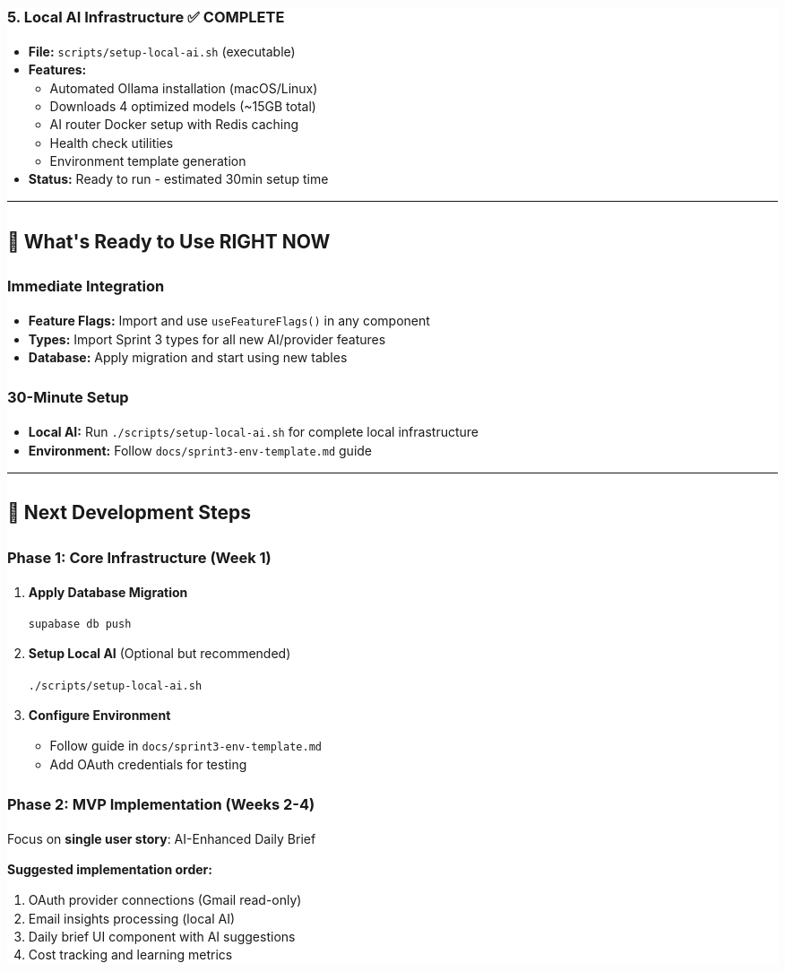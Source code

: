 ### 5. **Local AI Infrastructure** ✅ COMPLETE
- **File:** `scripts/setup-local-ai.sh` (executable)
- **Features:**
  - Automated Ollama installation (macOS/Linux)
  - Downloads 4 optimized models (~15GB total)
  - AI router Docker setup with Redis caching
  - Health check utilities
  - Environment template generation
- **Status:** Ready to run - estimated 30min setup time

---

## 🔧 **What's Ready to Use RIGHT NOW**

### Immediate Integration
- **Feature Flags:** Import and use `useFeatureFlags()` in any component
- **Types:** Import Sprint 3 types for all new AI/provider features
- **Database:** Apply migration and start using new tables

### 30-Minute Setup
- **Local AI:** Run `./scripts/setup-local-ai.sh` for complete local infrastructure
- **Environment:** Follow `docs/sprint3-env-template.md` guide

---

## 🚀 **Next Development Steps**

### Phase 1: Core Infrastructure (Week 1)
1. **Apply Database Migration**
   ```bash
   supabase db push
   ```

2. **Setup Local AI** (Optional but recommended)
   ```bash
   ./scripts/setup-local-ai.sh
   ```

3. **Configure Environment**
   - Follow guide in `docs/sprint3-env-template.md`
   - Add OAuth credentials for testing

### Phase 2: MVP Implementation (Weeks 2-4)
Focus on **single user story**: AI-Enhanced Daily Brief

**Suggested implementation order:**
1. OAuth provider connections (Gmail read-only)
2. Email insights processing (local AI)
3. Daily brief UI component with AI suggestions
4. Cost tracking and learning metrics
